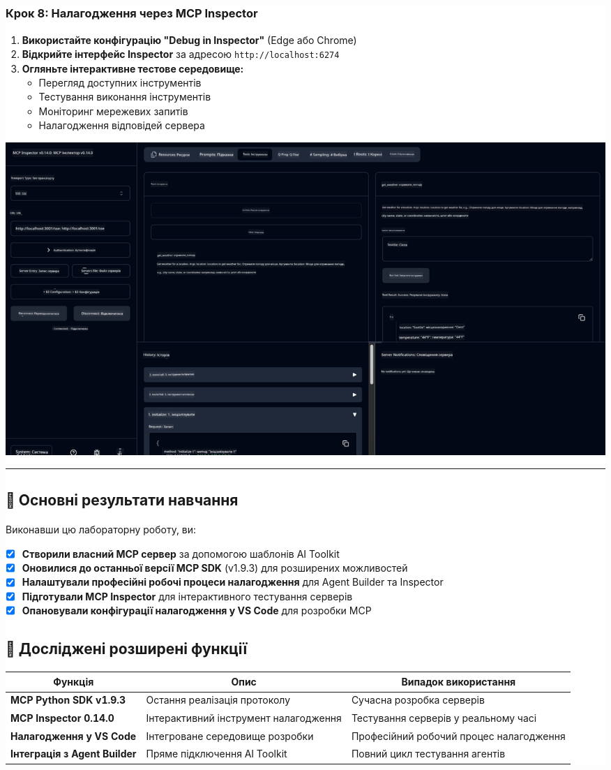 ### Крок 8: Налагодження через MCP Inspector

1. **Використайте конфігурацію "Debug in Inspector"** (Edge або Chrome)  
2. **Відкрийте інтерфейс Inspector** за адресою `http://localhost:6274`  
3. **Огляньте інтерактивне тестове середовище:**  
   - Перегляд доступних інструментів  
   - Тестування виконання інструментів  
   - Моніторинг мережевих запитів  
   - Налагодження відповідей сервера

![MCP Inspector Interface](../../../../translated_images/Inspector.5672415cd02fe8731774586cc0a1083e3275d2f8491602aecc8ac4d61f2c0d57.uk.png)

---

## 🎯 Основні результати навчання

Виконавши цю лабораторну роботу, ви:

- [x] **Створили власний MCP сервер** за допомогою шаблонів AI Toolkit  
- [x] **Оновилися до останньої версії MCP SDK** (v1.9.3) для розширених можливостей  
- [x] **Налаштували професійні робочі процеси налагодження** для Agent Builder та Inspector  
- [x] **Підготували MCP Inspector** для інтерактивного тестування серверів  
- [x] **Опановували конфігурації налагодження у VS Code** для розробки MCP

## 🔧 Досліджені розширені функції

| Функція | Опис | Випадок використання |
|---------|-------|---------------------|
| **MCP Python SDK v1.9.3** | Остання реалізація протоколу | Сучасна розробка серверів |
| **MCP Inspector 0.14.0** | Інтерактивний інструмент налагодження | Тестування серверів у реальному часі |
| **Налагодження у VS Code** | Інтегроване середовище розробки | Професійний робочий процес налагодження |
| **Інтеграція з Agent Builder** | Пряме підключення AI Toolkit | Повний цикл тестування агентів |
